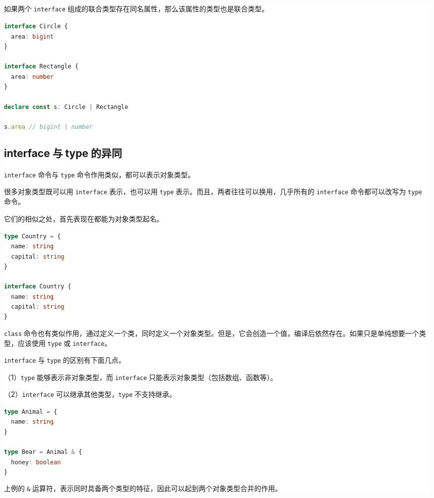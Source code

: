 
如果两个 `interface` 组成的联合类型存在同名属性，那么该属性的类型也是联合类型。

```ts
interface Circle {
  area: bigint
}

interface Rectangle {
  area: number
}

declare const s: Circle | Rectangle

s.area // bigint | number
```

## interface 与 type 的异同

`interface` 命令与 `type` 命令作用类似，都可以表示对象类型。

很多对象类型既可以用 `interface` 表示，也可以用 `type` 表示。而且，两者往往可以换用，几乎所有的 `interface` 命令都可以改写为 `type` 命令。

它们的相似之处，首先表现在都能为对象类型起名。

```ts
type Country = {
  name: string
  capital: string
}

interface Country {
  name: string
  capital: string
}
```

`class` 命令也有类似作用，通过定义一个类，同时定义一个对象类型。但是，它会创造一个值，编译后依然存在。如果只是单纯想要一个类型，应该使用 `type` 或 `interface`。

`interface` 与 `type` 的区别有下面几点。

（1）`type` 能够表示非对象类型，而 `interface` 只能表示对象类型（包括数组、函数等）。

（2）`interface` 可以继承其他类型，`type` 不支持继承。

```ts
type Animal = {
  name: string
}

type Bear = Animal & {
  honey: boolean
}
```

上例的 `&` 运算符，表示同时具备两个类型的特征，因此可以起到两个对象类型合并的作用。

